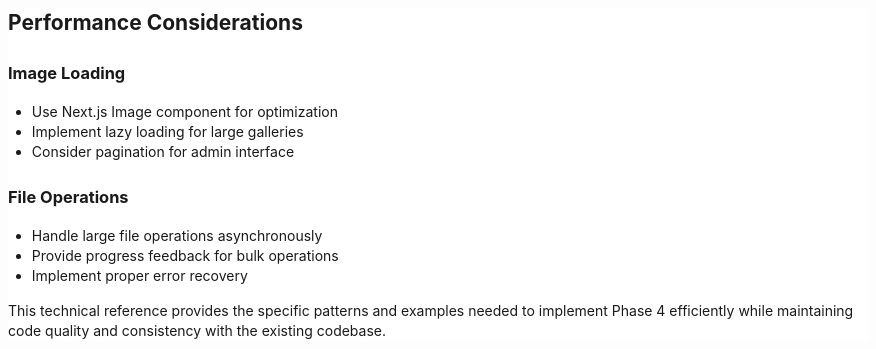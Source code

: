 ## Performance Considerations

### Image Loading
- Use Next.js Image component for optimization
- Implement lazy loading for large galleries
- Consider pagination for admin interface

### File Operations
- Handle large file operations asynchronously
- Provide progress feedback for bulk operations
- Implement proper error recovery

This technical reference provides the specific patterns and examples needed to implement Phase 4 efficiently while maintaining code quality and consistency with the existing codebase.
